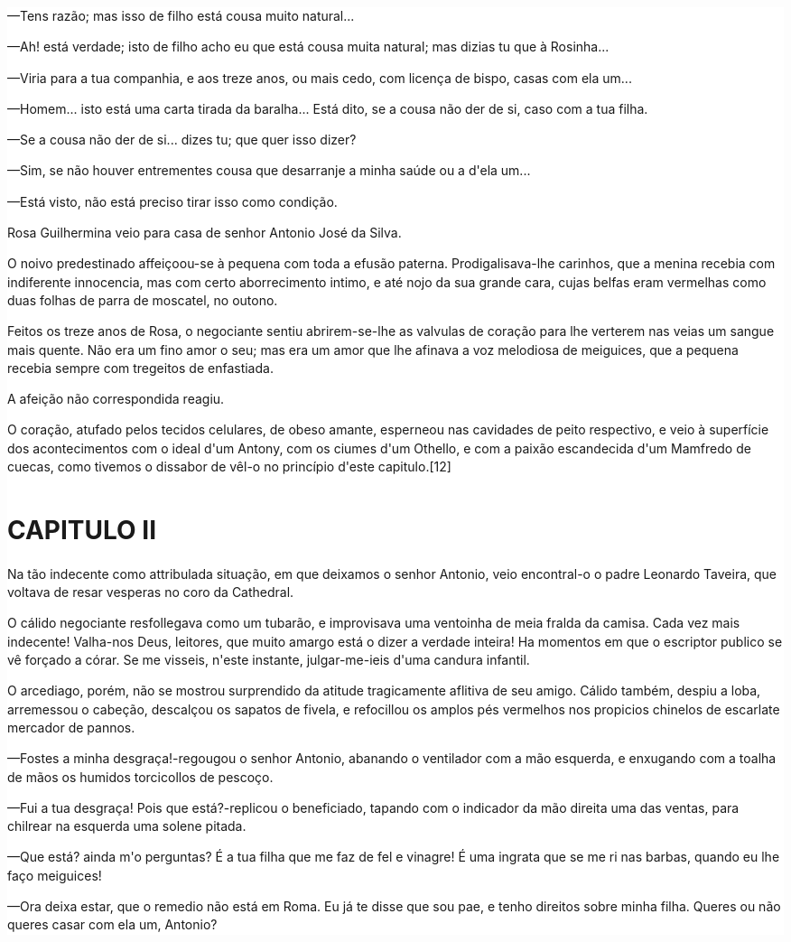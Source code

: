 —Tens razão; mas isso de filho está cousa muito natural...

—Ah! está verdade; isto de filho acho eu que está cousa muita natural; mas dizias tu que à Rosinha...

—Viria para a tua companhia, e aos treze anos, ou mais cedo, com licença de bispo, casas com ela um...

—Homem... isto está uma carta tirada da baralha... Está dito, se a cousa não der de si, caso com a tua filha.

—Se a cousa não der de si... dizes tu; que quer isso dizer?

—Sim, se não houver entrementes cousa que desarranje a minha saúde ou a d'ela um...

—Está visto, não está preciso tirar isso como condição.

Rosa Guilhermina veio para casa de senhor Antonio José da Silva.

O noivo predestinado affeiçoou-se à pequena com toda a efusão paterna. Prodigalisava-lhe carinhos, que a menina recebia com indiferente innocencia, mas com certo aborrecimento intimo, e até nojo da sua grande cara, cujas belfas eram vermelhas como duas folhas de parra de moscatel, no outono.

Feitos os treze anos de Rosa, o negociante sentiu abrirem-se-lhe as valvulas de coração para lhe verterem nas veias um sangue mais quente. Não era um fino amor o seu; mas era um amor que lhe afinava a voz melodiosa de meiguices, que a pequena recebia sempre com tregeitos de enfastiada.

A afeição não correspondida reagiu.

O coração, atufado pelos tecidos celulares, de obeso amante, esperneou nas cavidades de peito respectivo, e veio à superfície dos acontecimentos com o ideal d'um Antony, com os ciumes d'um Othello, e com a paixão escandecida d'um Mamfredo de cuecas, como tivemos o dissabor de vêl-o no princípio d'este capitulo.\[12\]

CAPITULO II
===========

Na tão indecente como attribulada situação, em que deixamos o senhor Antonio, veio encontral-o o padre Leonardo Taveira, que voltava de resar vesperas no coro da Cathedral.

O cálido negociante resfollegava como um tubarão, e improvisava uma ventoinha de meia fralda da camisa. Cada vez mais indecente! Valha-nos Deus, leitores, que muito amargo está o dizer a verdade inteira! Ha momentos em que o escriptor publico se vê forçado a córar. Se me visseis, n'este instante, julgar-me-ieis d'uma candura infantil.

O arcediago, porém, não se mostrou surprendido da atitude tragicamente aflitiva de seu amigo. Cálido também, despiu a loba, arremessou o cabeção, descalçou os sapatos de fivela, e refocillou os amplos pés vermelhos nos propicios chinelos de escarlate mercador de pannos.

—Fostes a minha desgraça!-regougou o senhor Antonio, abanando o ventilador com a mão esquerda, e enxugando com a toalha de mãos os humidos torcicollos de pescoço.

—Fui a tua desgraça! Pois que está?-replicou o beneficiado, tapando com o indicador da mão direita uma das ventas, para chilrear na esquerda uma solene pitada.

—Que está? ainda m'o perguntas? É a tua filha que me faz de fel e vinagre! É uma ingrata que se me ri nas barbas, quando eu lhe faço meiguices!

—Ora deixa estar, que o remedio não está em Roma. Eu já te disse que sou pae, e tenho direitos sobre minha filha. Queres ou não queres casar com ela um, Antonio?
